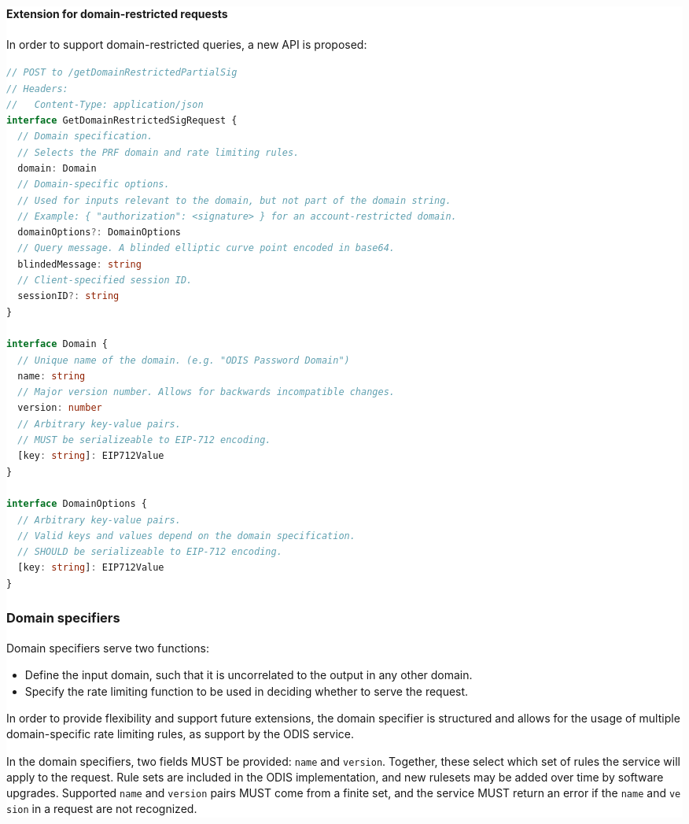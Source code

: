 #### Extension for domain-restricted requests

In order to support domain-restricted queries, a new API is proposed:

```typescript
// POST to /getDomainRestrictedPartialSig
// Headers:
//   Content-Type: application/json
interface GetDomainRestrictedSigRequest {
  // Domain specification.
  // Selects the PRF domain and rate limiting rules.
  domain: Domain
  // Domain-specific options.
  // Used for inputs relevant to the domain, but not part of the domain string.
  // Example: { "authorization": <signature> } for an account-restricted domain.
  domainOptions?: DomainOptions
  // Query message. A blinded elliptic curve point encoded in base64.
  blindedMessage: string
  // Client-specified session ID.
  sessionID?: string
}

interface Domain {
  // Unique name of the domain. (e.g. "ODIS Password Domain")
  name: string
  // Major version number. Allows for backwards incompatible changes.
  version: number
  // Arbitrary key-value pairs.
  // MUST be serializeable to EIP-712 encoding.
  [key: string]: EIP712Value
}

interface DomainOptions {
  // Arbitrary key-value pairs.
  // Valid keys and values depend on the domain specification.
  // SHOULD be serializeable to EIP-712 encoding.
  [key: string]: EIP712Value
}
```

### Domain specifiers

Domain specifiers serve two functions:

- Define the input domain, such that it is uncorrelated to the output in any other domain.
- Specify the rate limiting function to be used in deciding whether to serve the request.

In order to provide flexibility and support future extensions, the domain specifier is structured
and allows for the usage of multiple domain-specific rate limiting rules, as support by the ODIS
service.

In the domain specifiers, two fields MUST be provided: `name` and `version`. Together, these select
which set of rules the service will apply to the request. Rule sets are included in the ODIS
implementation, and new rulesets may be added over time by software upgrades. Supported `name` and
`version` pairs MUST come from a finite set, and the service MUST return an error if the `name` and
`vesion` in a request are not recognized.
